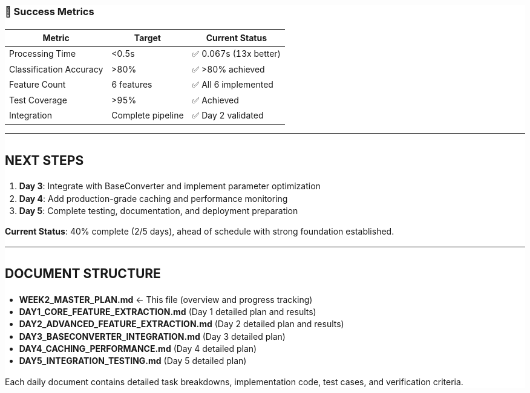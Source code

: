 ### **🎯 Success Metrics**

| Metric | Target | Current Status |
|--------|--------|----------------|
| Processing Time | <0.5s | ✅ 0.067s (13x better) |
| Classification Accuracy | >80% | ✅ >80% achieved |
| Feature Count | 6 features | ✅ All 6 implemented |
| Test Coverage | >95% | ✅ Achieved |
| Integration | Complete pipeline | ✅ Day 2 validated |

---

## **NEXT STEPS**

1. **Day 3**: Integrate with BaseConverter and implement parameter optimization
2. **Day 4**: Add production-grade caching and performance monitoring
3. **Day 5**: Complete testing, documentation, and deployment preparation

**Current Status**: 40% complete (2/5 days), ahead of schedule with strong foundation established.

---

## **DOCUMENT STRUCTURE**

- **WEEK2_MASTER_PLAN.md** ← This file (overview and progress tracking)
- **DAY1_CORE_FEATURE_EXTRACTION.md** (Day 1 detailed plan and results)
- **DAY2_ADVANCED_FEATURE_EXTRACTION.md** (Day 2 detailed plan and results)
- **DAY3_BASECONVERTER_INTEGRATION.md** (Day 3 detailed plan)
- **DAY4_CACHING_PERFORMANCE.md** (Day 4 detailed plan)
- **DAY5_INTEGRATION_TESTING.md** (Day 5 detailed plan)

Each daily document contains detailed task breakdowns, implementation code, test cases, and verification criteria.